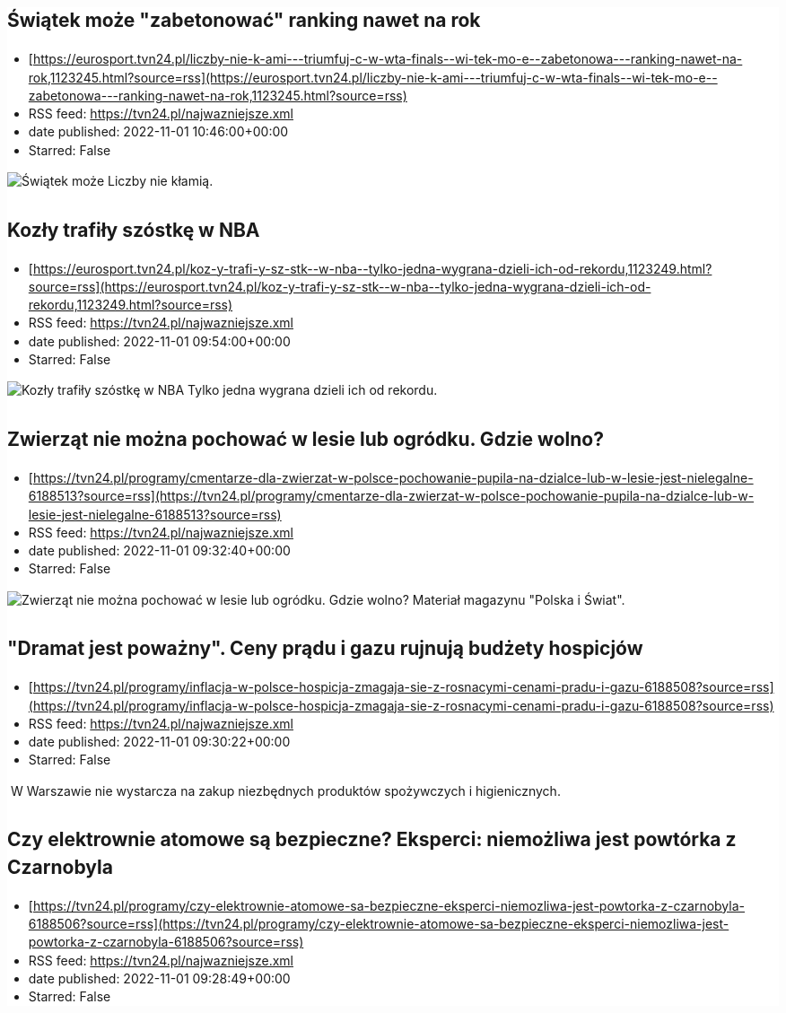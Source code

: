 ## Świątek może "zabetonować" ranking nawet na rok
 - [https://eurosport.tvn24.pl/liczby-nie-k-ami---triumfuj-c-w-wta-finals--wi-tek-mo-e--zabetonowa---ranking-nawet-na-rok,1123245.html?source=rss](https://eurosport.tvn24.pl/liczby-nie-k-ami---triumfuj-c-w-wta-finals--wi-tek-mo-e--zabetonowa---ranking-nawet-na-rok,1123245.html?source=rss)
 - RSS feed: https://tvn24.pl/najwazniejsze.xml
 - date published: 2022-11-01 10:46:00+00:00
 - Starred: False

<img alt="Świątek może " src="https://tvn24.pl/najnowsze/cdn-zdjecie-73it81-iga-swiatek-rozpoczyna-udzial-w-wta-finals/alternates/LANDSCAPE_1280" />
    Liczby nie kłamią.

## Kozły trafiły szóstkę w NBA
 - [https://eurosport.tvn24.pl/koz-y-trafi-y-sz-stk--w-nba--tylko-jedna-wygrana-dzieli-ich-od-rekordu,1123249.html?source=rss](https://eurosport.tvn24.pl/koz-y-trafi-y-sz-stk--w-nba--tylko-jedna-wygrana-dzieli-ich-od-rekordu,1123249.html?source=rss)
 - RSS feed: https://tvn24.pl/najwazniejsze.xml
 - date published: 2022-11-01 09:54:00+00:00
 - Starred: False

<img alt="Kozły trafiły szóstkę w NBA" src="https://tvn24.pl/najnowsze/cdn-zdjecie-d5w3y4-giannis-antetokounmpo-jest-gwiazda-nba/alternates/LANDSCAPE_1280" />
    Tylko jedna wygrana dzieli ich od rekordu.

## Zwierząt nie można pochować w lesie lub ogródku. Gdzie wolno?
 - [https://tvn24.pl/programy/cmentarze-dla-zwierzat-w-polsce-pochowanie-pupila-na-dzialce-lub-w-lesie-jest-nielegalne-6188513?source=rss](https://tvn24.pl/programy/cmentarze-dla-zwierzat-w-polsce-pochowanie-pupila-na-dzialce-lub-w-lesie-jest-nielegalne-6188513?source=rss)
 - RSS feed: https://tvn24.pl/najwazniejsze.xml
 - date published: 2022-11-01 09:32:40+00:00
 - Starred: False

<img alt="Zwierząt nie można pochować w lesie lub ogródku. Gdzie wolno?" src="https://tvn24.pl/najnowsze/cdn-zdjecie-vmros3c37f-xrpiszalewski/alternates/LANDSCAPE_1280" />
    Materiał magazynu "Polska i Świat".

## "Dramat jest poważny". Ceny prądu i gazu rujnują budżety hospicjów
 - [https://tvn24.pl/programy/inflacja-w-polsce-hospicja-zmagaja-sie-z-rosnacymi-cenami-pradu-i-gazu-6188508?source=rss](https://tvn24.pl/programy/inflacja-w-polsce-hospicja-zmagaja-sie-z-rosnacymi-cenami-pradu-i-gazu-6188508?source=rss)
 - RSS feed: https://tvn24.pl/najwazniejsze.xml
 - date published: 2022-11-01 09:30:22+00:00
 - Starred: False

<img alt="" src="https://tvn24.pl/najnowsze/cdn-zdjecie-elapir3ago-xrpisotreba/alternates/LANDSCAPE_1280" />
    W Warszawie nie wystarcza na zakup niezbędnych produktów spożywczych i higienicznych.

## Czy elektrownie atomowe są bezpieczne? Eksperci: niemożliwa jest powtórka z Czarnobyla
 - [https://tvn24.pl/programy/czy-elektrownie-atomowe-sa-bezpieczne-eksperci-niemozliwa-jest-powtorka-z-czarnobyla-6188506?source=rss](https://tvn24.pl/programy/czy-elektrownie-atomowe-sa-bezpieczne-eksperci-niemozliwa-jest-powtorka-z-czarnobyla-6188506?source=rss)
 - RSS feed: https://tvn24.pl/najwazniejsze.xml
 - date published: 2022-11-01 09:28:49+00:00
 - Starred: False
